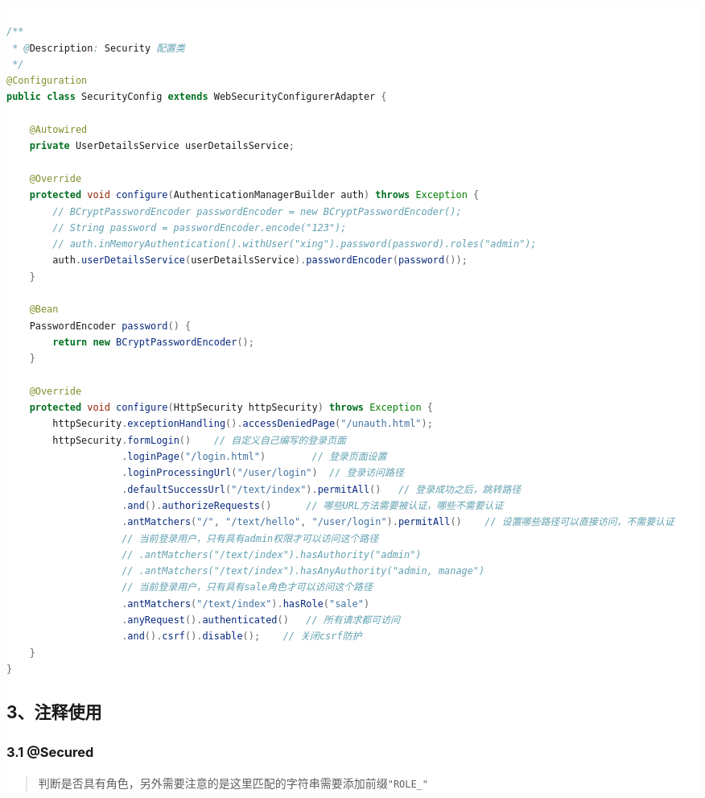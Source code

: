 ```Java

/**
 * @Description: Security 配置类
 */
@Configuration
public class SecurityConfig extends WebSecurityConfigurerAdapter {

    @Autowired
    private UserDetailsService userDetailsService;

    @Override
    protected void configure(AuthenticationManagerBuilder auth) throws Exception {
        // BCryptPasswordEncoder passwordEncoder = new BCryptPasswordEncoder();
        // String password = passwordEncoder.encode("123");
        // auth.inMemoryAuthentication().withUser("xing").password(password).roles("admin");
        auth.userDetailsService(userDetailsService).passwordEncoder(password());
    }

    @Bean
    PasswordEncoder password() {
        return new BCryptPasswordEncoder();
    }

    @Override
    protected void configure(HttpSecurity httpSecurity) throws Exception {
        httpSecurity.exceptionHandling().accessDeniedPage("/unauth.html");
        httpSecurity.formLogin()    // 自定义自己编写的登录页面
                    .loginPage("/login.html")        // 登录页面设置
                    .loginProcessingUrl("/user/login")  // 登录访问路径
                    .defaultSuccessUrl("/text/index").permitAll()   // 登录成功之后，跳转路径
                    .and().authorizeRequests()      // 哪些URL方法需要被认证，哪些不需要认证
                    .antMatchers("/", "/text/hello", "/user/login").permitAll()    // 设置哪些路径可以直接访问，不需要认证
                    // 当前登录用户，只有具有admin权限才可以访问这个路径
                    // .antMatchers("/text/index").hasAuthority("admin")
                    // .antMatchers("/text/index").hasAnyAuthority("admin, manage")
                    // 当前登录用户，只有具有sale角色才可以访问这个路径
                    .antMatchers("/text/index").hasRole("sale")
                    .anyRequest().authenticated()   // 所有请求都可访问
                    .and().csrf().disable();    // 关闭csrf防护
    }
}
```

## 3、注释使用

### 3.1 @Secured

> 判断是否具有角色，另外需要注意的是这里匹配的字符串需要添加前缀`"ROLE_"` 
